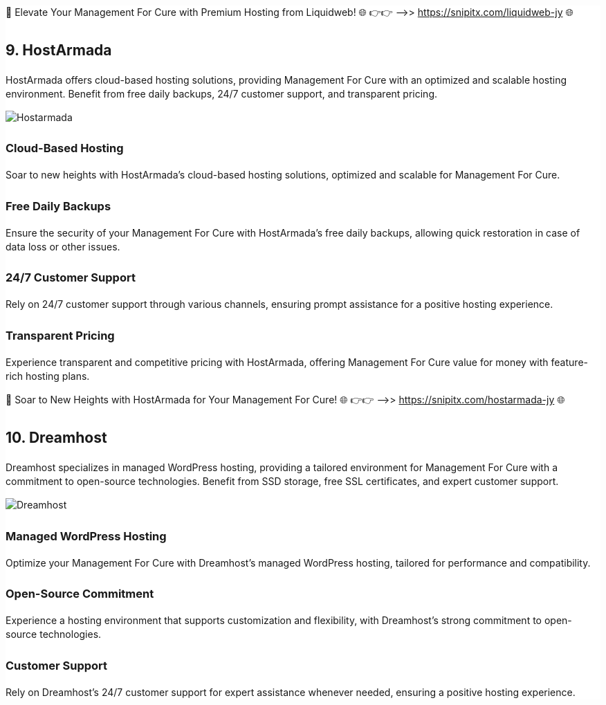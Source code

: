 🚀 Elevate Your Management For Cure with Premium Hosting from Liquidweb! 🌐
👉👉 -->> https://snipitx.com/liquidweb-jy 🌐

## 9. HostArmada

HostArmada offers cloud-based hosting solutions, providing Management For Cure with an optimized and scalable hosting environment. Benefit from free daily backups, 24/7 customer support, and transparent pricing.

![Hostarmada](https://i.imgur.com/KFbdf3o.jpeg "Hostarmada Hosting")

### Cloud-Based Hosting
Soar to new heights with HostArmada’s cloud-based hosting solutions, optimized and scalable for Management For Cure.

### Free Daily Backups
Ensure the security of your Management For Cure with HostArmada’s free daily backups, allowing quick restoration in case of data loss or other issues.

### 24/7 Customer Support
Rely on 24/7 customer support through various channels, ensuring prompt assistance for a positive hosting experience.

### Transparent Pricing
Experience transparent and competitive pricing with HostArmada, offering Management For Cure value for money with feature-rich hosting plans.

🚀 Soar to New Heights with HostArmada for Your Management For Cure! 🌐
👉👉 -->> https://snipitx.com/hostarmada-jy 🌐

## 10. Dreamhost

Dreamhost specializes in managed WordPress hosting, providing a tailored environment for Management For Cure with a commitment to open-source technologies. Benefit from SSD storage, free SSL certificates, and expert customer support.

![Dreamhost](https://i.imgur.com/rXIg8ip.jpeg "Dreamhost Hosting")

### Managed WordPress Hosting
Optimize your Management For Cure with Dreamhost’s managed WordPress hosting, tailored for performance and compatibility.

### Open-Source Commitment
Experience a hosting environment that supports customization and flexibility, with Dreamhost’s strong commitment to open-source technologies.

### Customer Support
Rely on Dreamhost’s 24/7 customer support for expert assistance whenever needed, ensuring a positive hosting experience.
